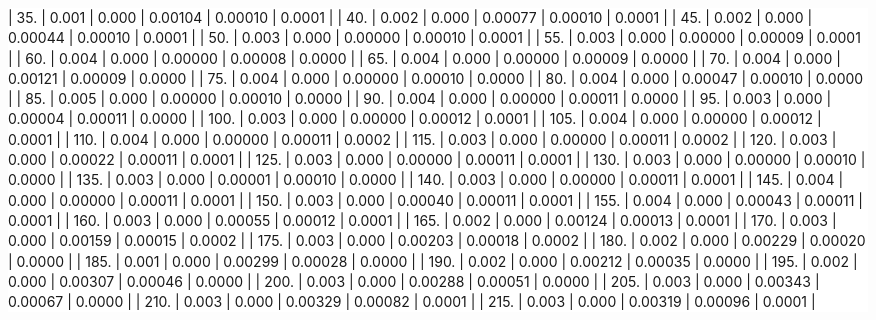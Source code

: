 | 35. | 0.001 | 0.000 | 0.00104 | 0.00010 | 0.0001 |
| 40. | 0.002 | 0.000 | 0.00077 | 0.00010 | 0.0001 |
| 45. | 0.002 | 0.000 | 0.00044 | 0.00010 | 0.0001 |
| 50. | 0.003 | 0.000 | 0.00000 | 0.00010 | 0.0001 |
| 55. | 0.003 | 0.000 | 0.00000 | 0.00009 | 0.0001 |
| 60. | 0.004 | 0.000 | 0.00000 | 0.00008 | 0.0000 |
| 65. | 0.004 | 0.000 | 0.00000 | 0.00009 | 0.0000 |
| 70. | 0.004 | 0.000 | 0.00121 | 0.00009 | 0.0000 |
| 75. | 0.004 | 0.000 | 0.00000 | 0.00010 | 0.0000 |
| 80. | 0.004 | 0.000 | 0.00047 | 0.00010 | 0.0000 |
| 85. | 0.005 | 0.000 | 0.00000 | 0.00010 | 0.0000 |
| 90. | 0.004 | 0.000 | 0.00000 | 0.00011 | 0.0000 |
| 95. | 0.003 | 0.000 | 0.00004 | 0.00011 | 0.0000 |
| 100. | 0.003 | 0.000 | 0.00000 | 0.00012 | 0.0001 |
| 105. | 0.004 | 0.000 | 0.00000 | 0.00012 | 0.0001 |
| 110. | 0.004 | 0.000 | 0.00000 | 0.00011 | 0.0002 |
| 115. | 0.003 | 0.000 | 0.00000 | 0.00011 | 0.0002 |
| 120. | 0.003 | 0.000 | 0.00022 | 0.00011 | 0.0001 |
| 125. | 0.003 | 0.000 | 0.00000 | 0.00011 | 0.0001 |
| 130. | 0.003 | 0.000 | 0.00000 | 0.00010 | 0.0000 |
| 135. | 0.003 | 0.000 | 0.00001 | 0.00010 | 0.0000 |
| 140. | 0.003 | 0.000 | 0.00000 | 0.00011 | 0.0001 |
| 145. | 0.004 | 0.000 | 0.00000 | 0.00011 | 0.0001 |
| 150. | 0.003 | 0.000 | 0.00040 | 0.00011 | 0.0001 |
| 155. | 0.004 | 0.000 | 0.00043 | 0.00011 | 0.0001 |
| 160. | 0.003 | 0.000 | 0.00055 | 0.00012 | 0.0001 |
| 165. | 0.002 | 0.000 | 0.00124 | 0.00013 | 0.0001 |
| 170. | 0.003 | 0.000 | 0.00159 | 0.00015 | 0.0002 |
| 175. | 0.003 | 0.000 | 0.00203 | 0.00018 | 0.0002 |
| 180. | 0.002 | 0.000 | 0.00229 | 0.00020 | 0.0000 |
| 185. | 0.001 | 0.000 | 0.00299 | 0.00028 | 0.0000 |
| 190. | 0.002 | 0.000 | 0.00212 | 0.00035 | 0.0000 |
| 195. | 0.002 | 0.000 | 0.00307 | 0.00046 | 0.0000 |
| 200. | 0.003 | 0.000 | 0.00288 | 0.00051 | 0.0000 |
| 205. | 0.003 | 0.000 | 0.00343 | 0.00067 | 0.0000 |
| 210. | 0.003 | 0.000 | 0.00329 | 0.00082 | 0.0001 |
| 215. | 0.003 | 0.000 | 0.00319 | 0.00096 | 0.0001 |